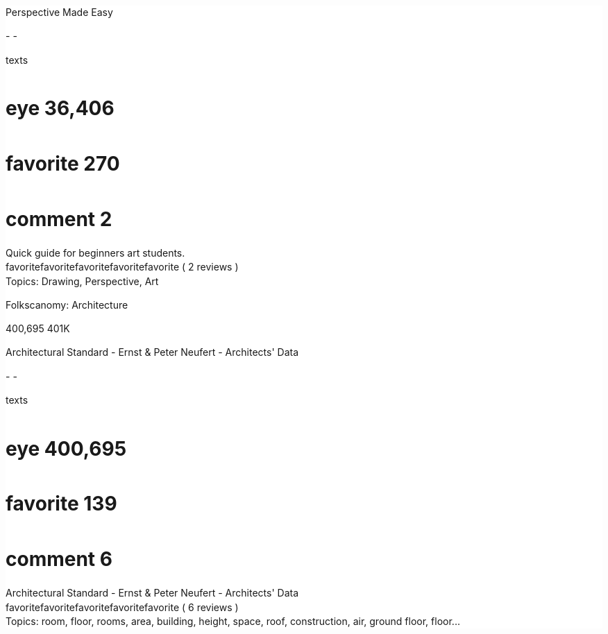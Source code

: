 Perspective Made Easy

\- -

<span class="iconochive-texts" aria-hidden="true"></span><span class="sr-only">texts</span>

<span class="iconochive-eye" aria-hidden="true"></span><span class="sr-only">eye</span> 36,406
==============================================================================================

<span class="iconochive-favorite" aria-hidden="true"></span><span class="sr-only">favorite</span> 270
=====================================================================================================

<span class="iconochive-comment" aria-hidden="true"></span><span class="sr-only">comment</span> 2
=================================================================================================

Quick guide for beginners art students.    
<span alt="5.00 out of 5 stars" title="5.00 out of 5 stars"><span class="iconochive-favorite" aria-hidden="true"></span><span class="sr-only">favorite</span><span class="iconochive-favorite" aria-hidden="true"></span><span class="sr-only">favorite</span><span class="iconochive-favorite" aria-hidden="true"></span><span class="sr-only">favorite</span><span class="iconochive-favorite" aria-hidden="true"></span><span class="sr-only">favorite</span><span class="iconochive-favorite" aria-hidden="true"></span><span class="sr-only">favorite</span></span> ( 2 reviews )  
Topics: Drawing, Perspective, Art  

<a href="/details/folkscanomy_architecture" class="stealth"></a>

Folkscanomy: Architecture

400,695 401K

[](/details/Architectural_Standard_Ernst_Peter_Neufert_Architects_Data "Architectural Standard - Ernst & Peter Neufert - Architects' Data")

Architectural Standard - Ernst & Peter Neufert - Architects' Data

\- -

<span class="iconochive-texts" aria-hidden="true"></span><span class="sr-only">texts</span>

<span class="iconochive-eye" aria-hidden="true"></span><span class="sr-only">eye</span> 400,695
===============================================================================================

<span class="iconochive-favorite" aria-hidden="true"></span><span class="sr-only">favorite</span> 139
=====================================================================================================

<span class="iconochive-comment" aria-hidden="true"></span><span class="sr-only">comment</span> 6
=================================================================================================

Architectural Standard - Ernst & Peter Neufert - Architects' Data  
<span alt="4.83 out of 5 stars" title="4.83 out of 5 stars"><span class="iconochive-favorite" aria-hidden="true"></span><span class="sr-only">favorite</span><span class="iconochive-favorite" aria-hidden="true"></span><span class="sr-only">favorite</span><span class="iconochive-favorite" aria-hidden="true"></span><span class="sr-only">favorite</span><span class="iconochive-favorite" aria-hidden="true"></span><span class="sr-only">favorite</span><span class="iconochive-favorite" aria-hidden="true"></span><span class="sr-only">favorite</span></span> ( 6 reviews )  
Topics: room, floor, rooms, area, building, height, space, roof, construction, air, ground floor, floor...  
